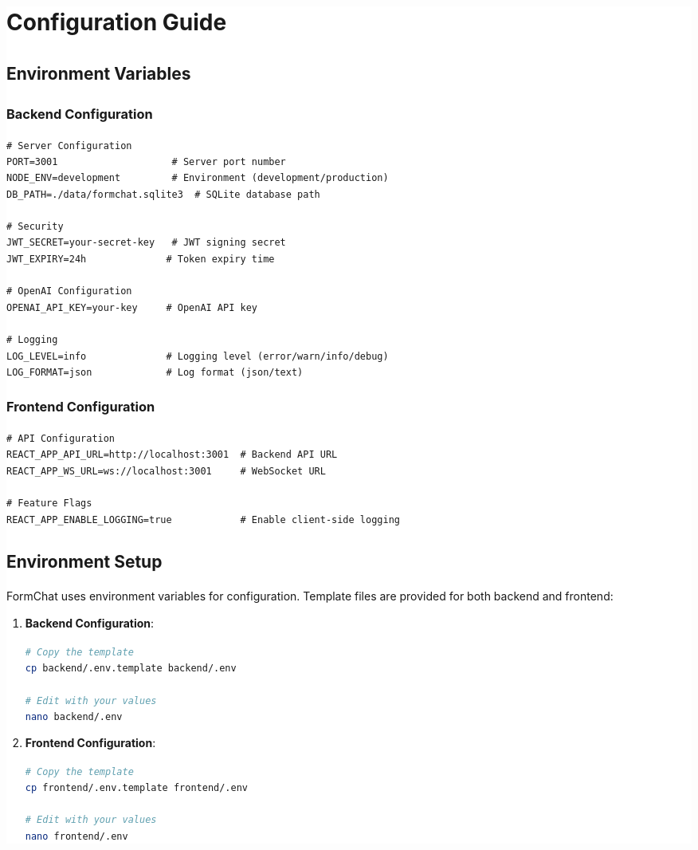 # Configuration Guide

## Environment Variables

### Backend Configuration

```env
# Server Configuration
PORT=3001                    # Server port number
NODE_ENV=development         # Environment (development/production)
DB_PATH=./data/formchat.sqlite3  # SQLite database path

# Security
JWT_SECRET=your-secret-key   # JWT signing secret
JWT_EXPIRY=24h              # Token expiry time

# OpenAI Configuration
OPENAI_API_KEY=your-key     # OpenAI API key

# Logging
LOG_LEVEL=info              # Logging level (error/warn/info/debug)
LOG_FORMAT=json             # Log format (json/text)
```

### Frontend Configuration

```env
# API Configuration
REACT_APP_API_URL=http://localhost:3001  # Backend API URL
REACT_APP_WS_URL=ws://localhost:3001     # WebSocket URL

# Feature Flags
REACT_APP_ENABLE_LOGGING=true            # Enable client-side logging
```

## Environment Setup

FormChat uses environment variables for configuration. Template files are provided for both backend and frontend:

1. **Backend Configuration**:
   ```bash
   # Copy the template
   cp backend/.env.template backend/.env
   
   # Edit with your values
   nano backend/.env
   ```

2. **Frontend Configuration**:
   ```bash
   # Copy the template
   cp frontend/.env.template frontend/.env
   
   # Edit with your values
   nano frontend/.env
   ```
